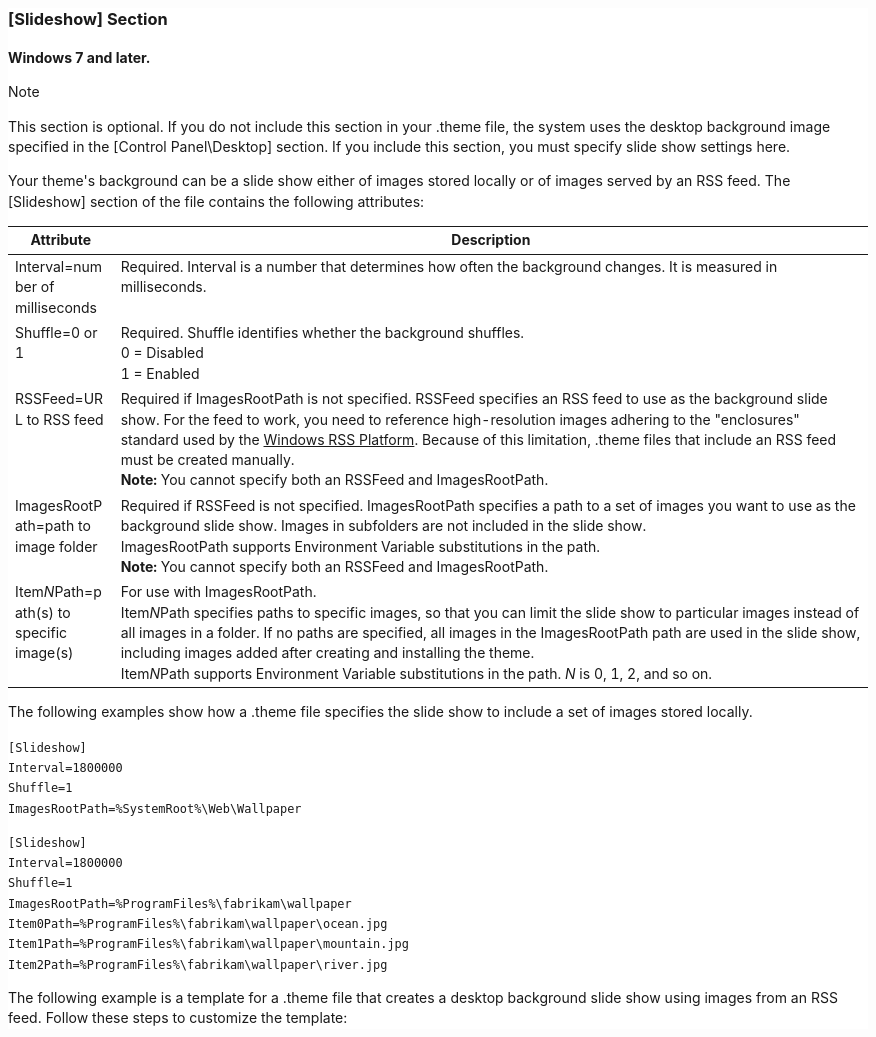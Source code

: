 

### \[Slideshow\] Section

**Windows 7 and later.**

> [!Note]  
> This section is optional. If you do not include this section in your .theme file, the system uses the desktop background image specified in the \[Control Panel\\Desktop\] section. If you include this section, you must specify slide show settings here.

 

Your theme's background can be a slide show either of images stored locally or of images served by an RSS feed. The \[Slideshow\] section of the file contains the following attributes:




| Attribute | Description | 
|-----------|-------------|
| Interval=number of milliseconds | Required. Interval is a number that determines how often the background changes. It is measured in milliseconds. | 
| Shuffle=0 or 1 | Required. Shuffle identifies whether the background shuffles.<br /> 0 = Disabled<br /> 1 = Enabled<br /> | 
| RSSFeed=URL to RSS feed | Required if ImagesRootPath is not specified. RSSFeed specifies an RSS feed to use as the background slide show. For the feed to work, you need to reference high-resolution images adhering to the "enclosures" standard used by the [Windows RSS Platform](/previous-versions/windows/desktop/ms684701(v=vs.85)). Because of this limitation, .theme files that include an RSS feed must be created manually. <br> **Note:** You cannot specify both an RSSFeed and ImagesRootPath.<br> | 
| ImagesRootPath=path to image folder | Required if RSSFeed is not specified. ImagesRootPath specifies a path to a set of images you want to use as the background slide show. Images in subfolders are not included in the slide show.<br> ImagesRootPath supports Environment Variable substitutions in the path.<br> **Note:** You cannot specify both an RSSFeed and ImagesRootPath.<br> | 
| Item<em>N</em>Path=path(s) to specific image(s) | For use with ImagesRootPath. <br /> Item<em>N</em>Path specifies paths to specific images, so that you can limit the slide show to particular images instead of all images in a folder. If no paths are specified, all images in the ImagesRootPath path are used in the slide show, including images added after creating and installing the theme.<br /> Item<em>N</em>Path supports Environment Variable substitutions in the path. <em>N</em> is 0, 1, 2, and so on. <br /> | 




 

The following examples show how a .theme file specifies the slide show to include a set of images stored locally.


```
[Slideshow]
Interval=1800000
Shuffle=1
ImagesRootPath=%SystemRoot%\Web\Wallpaper
```




```
[Slideshow]
Interval=1800000
Shuffle=1
ImagesRootPath=%ProgramFiles%\fabrikam\wallpaper
Item0Path=%ProgramFiles%\fabrikam\wallpaper\ocean.jpg
Item1Path=%ProgramFiles%\fabrikam\wallpaper\mountain.jpg
Item2Path=%ProgramFiles%\fabrikam\wallpaper\river.jpg
```



The following example is a template for a .theme file that creates a desktop background slide show using images from an RSS feed. Follow these steps to customize the template:
